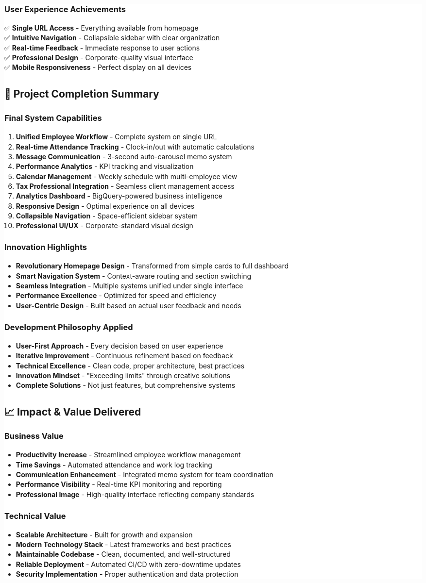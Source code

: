 ### User Experience Achievements
✅ **Single URL Access** - Everything available from homepage  
✅ **Intuitive Navigation** - Collapsible sidebar with clear organization  
✅ **Real-time Feedback** - Immediate response to user actions  
✅ **Professional Design** - Corporate-quality visual interface  
✅ **Mobile Responsiveness** - Perfect display on all devices  

## 🎉 Project Completion Summary

### Final System Capabilities
1. **Unified Employee Workflow** - Complete system on single URL
2. **Real-time Attendance Tracking** - Clock-in/out with automatic calculations
3. **Message Communication** - 3-second auto-carousel memo system
4. **Performance Analytics** - KPI tracking and visualization
5. **Calendar Management** - Weekly schedule with multi-employee view
6. **Tax Professional Integration** - Seamless client management access
7. **Analytics Dashboard** - BigQuery-powered business intelligence
8. **Responsive Design** - Optimal experience on all devices
9. **Collapsible Navigation** - Space-efficient sidebar system
10. **Professional UI/UX** - Corporate-standard visual design

### Innovation Highlights
- **Revolutionary Homepage Design** - Transformed from simple cards to full dashboard
- **Smart Navigation System** - Context-aware routing and section switching
- **Seamless Integration** - Multiple systems unified under single interface
- **Performance Excellence** - Optimized for speed and efficiency
- **User-Centric Design** - Built based on actual user feedback and needs

### Development Philosophy Applied
- **User-First Approach** - Every decision based on user experience
- **Iterative Improvement** - Continuous refinement based on feedback
- **Technical Excellence** - Clean code, proper architecture, best practices
- **Innovation Mindset** - "Exceeding limits" through creative solutions
- **Complete Solutions** - Not just features, but comprehensive systems

## 📈 Impact & Value Delivered

### Business Value
- **Productivity Increase** - Streamlined employee workflow management
- **Time Savings** - Automated attendance and work log tracking
- **Communication Enhancement** - Integrated memo system for team coordination
- **Performance Visibility** - Real-time KPI monitoring and reporting
- **Professional Image** - High-quality interface reflecting company standards

### Technical Value
- **Scalable Architecture** - Built for growth and expansion
- **Modern Technology Stack** - Latest frameworks and best practices
- **Maintainable Codebase** - Clean, documented, and well-structured
- **Reliable Deployment** - Automated CI/CD with zero-downtime updates
- **Security Implementation** - Proper authentication and data protection
